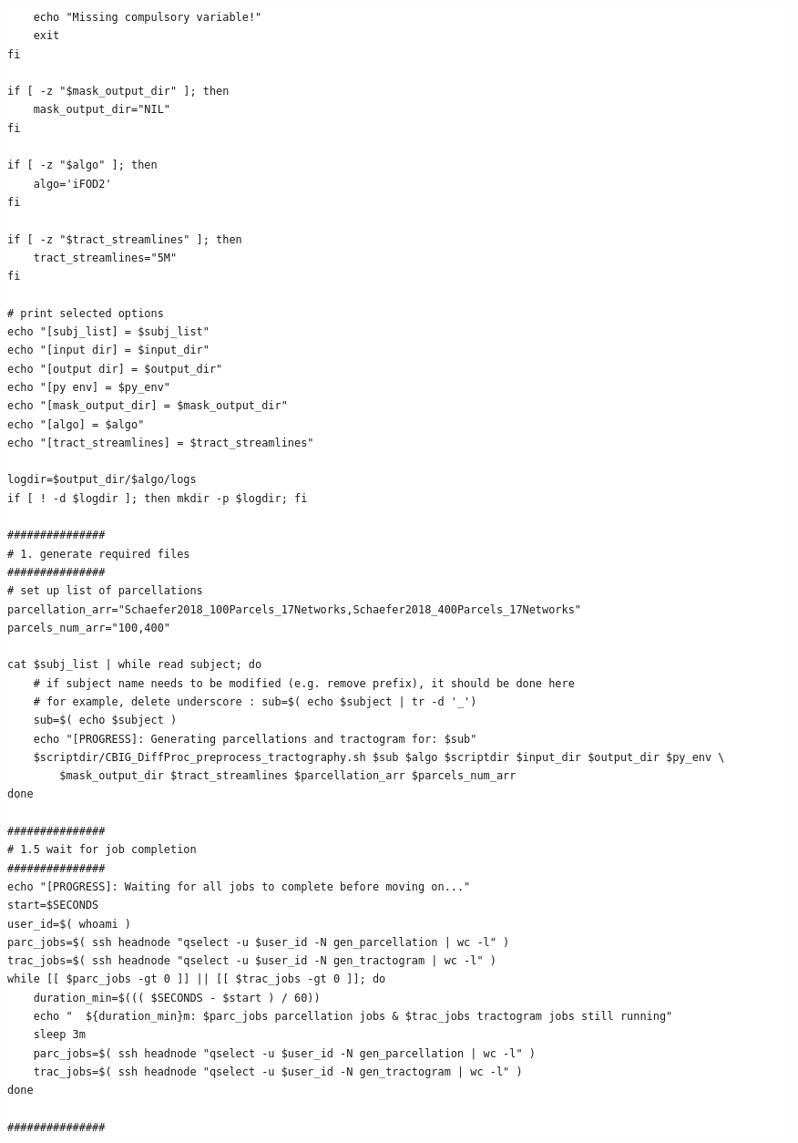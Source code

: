 ```shell
	echo "Missing compulsory variable!"
	exit
fi

if [ -z "$mask_output_dir" ]; then
	mask_output_dir="NIL"
fi

if [ -z "$algo" ]; then
	algo='iFOD2'
fi

if [ -z "$tract_streamlines" ]; then
	tract_streamlines="5M"
fi

# print selected options
echo "[subj_list] = $subj_list"
echo "[input dir] = $input_dir"
echo "[output dir] = $output_dir"
echo "[py env] = $py_env"
echo "[mask_output_dir] = $mask_output_dir"
echo "[algo] = $algo"
echo "[tract_streamlines] = $tract_streamlines"

logdir=$output_dir/$algo/logs
if [ ! -d $logdir ]; then mkdir -p $logdir; fi

###############
# 1. generate required files
###############
# set up list of parcellations
parcellation_arr="Schaefer2018_100Parcels_17Networks,Schaefer2018_400Parcels_17Networks"
parcels_num_arr="100,400"

cat $subj_list | while read subject; do
	# if subject name needs to be modified (e.g. remove prefix), it should be done here
	# for example, delete underscore : sub=$( echo $subject | tr -d '_')
	sub=$( echo $subject )
	echo "[PROGRESS]: Generating parcellations and tractogram for: $sub"
	$scriptdir/CBIG_DiffProc_preprocess_tractography.sh $sub $algo $scriptdir $input_dir $output_dir $py_env \
		$mask_output_dir $tract_streamlines $parcellation_arr $parcels_num_arr
done

###############
# 1.5 wait for job completion
###############
echo "[PROGRESS]: Waiting for all jobs to complete before moving on..."
start=$SECONDS
user_id=$( whoami )
parc_jobs=$( ssh headnode "qselect -u $user_id -N gen_parcellation | wc -l" )
trac_jobs=$( ssh headnode "qselect -u $user_id -N gen_tractogram | wc -l" )
while [[ $parc_jobs -gt 0 ]] || [[ $trac_jobs -gt 0 ]]; do
	duration_min=$((( $SECONDS - $start ) / 60))
	echo "	${duration_min}m: $parc_jobs parcellation jobs & $trac_jobs tractogram jobs still running"
	sleep 3m
	parc_jobs=$( ssh headnode "qselect -u $user_id -N gen_parcellation | wc -l" )
	trac_jobs=$( ssh headnode "qselect -u $user_id -N gen_tractogram | wc -l" )
done

###############
```